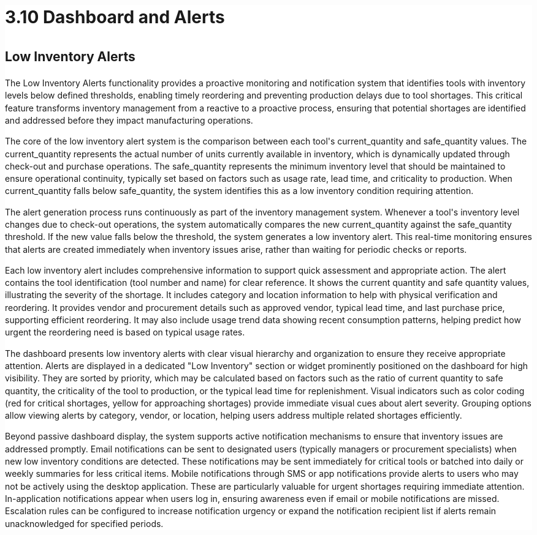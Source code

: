 # 3.10 Dashboard and Alerts

## Low Inventory Alerts

The Low Inventory Alerts functionality provides a proactive monitoring and notification system that identifies tools with inventory levels below defined thresholds, enabling timely reordering and preventing production delays due to tool shortages. This critical feature transforms inventory management from a reactive to a proactive process, ensuring that potential shortages are identified and addressed before they impact manufacturing operations.

The core of the low inventory alert system is the comparison between each tool's current_quantity and safe_quantity values. The current_quantity represents the actual number of units currently available in inventory, which is dynamically updated through check-out and purchase operations. The safe_quantity represents the minimum inventory level that should be maintained to ensure operational continuity, typically set based on factors such as usage rate, lead time, and criticality to production. When current_quantity falls below safe_quantity, the system identifies this as a low inventory condition requiring attention.

The alert generation process runs continuously as part of the inventory management system. Whenever a tool's inventory level changes due to check-out operations, the system automatically compares the new current_quantity against the safe_quantity threshold. If the new value falls below the threshold, the system generates a low inventory alert. This real-time monitoring ensures that alerts are created immediately when inventory issues arise, rather than waiting for periodic checks or reports.

Each low inventory alert includes comprehensive information to support quick assessment and appropriate action. The alert contains the tool identification (tool number and name) for clear reference. It shows the current quantity and safe quantity values, illustrating the severity of the shortage. It includes category and location information to help with physical verification and reordering. It provides vendor and procurement details such as approved vendor, typical lead time, and last purchase price, supporting efficient reordering. It may also include usage trend data showing recent consumption patterns, helping predict how urgent the reordering need is based on typical usage rates.

The dashboard presents low inventory alerts with clear visual hierarchy and organization to ensure they receive appropriate attention. Alerts are displayed in a dedicated "Low Inventory" section or widget prominently positioned on the dashboard for high visibility. They are sorted by priority, which may be calculated based on factors such as the ratio of current quantity to safe quantity, the criticality of the tool to production, or the typical lead time for replenishment. Visual indicators such as color coding (red for critical shortages, yellow for approaching shortages) provide immediate visual cues about alert severity. Grouping options allow viewing alerts by category, vendor, or location, helping users address multiple related shortages efficiently.

Beyond passive dashboard display, the system supports active notification mechanisms to ensure that inventory issues are addressed promptly. Email notifications can be sent to designated users (typically managers or procurement specialists) when new low inventory conditions are detected. These notifications may be sent immediately for critical tools or batched into daily or weekly summaries for less critical items. Mobile notifications through SMS or app notifications provide alerts to users who may not be actively using the desktop application. These are particularly valuable for urgent shortages requiring immediate attention. In-application notifications appear when users log in, ensuring awareness even if email or mobile notifications are missed. Escalation rules can be configured to increase notification urgency or expand the notification recipient list if alerts remain unacknowledged for specified periods.
